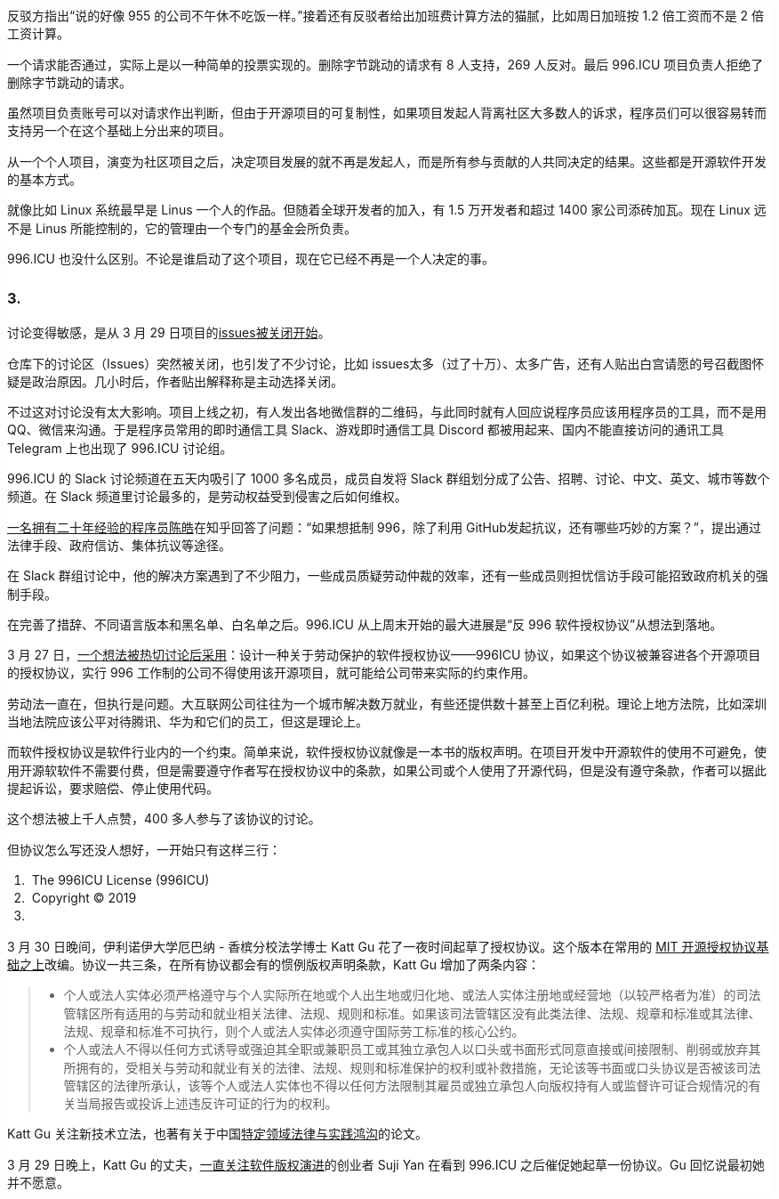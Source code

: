 反驳方指出“说的好像 955 的公司不午休不吃饭一样。”接着还有反驳者给出加班费计算方法的猫腻，比如周日加班按 1.2 倍工资而不是 2 倍工资计算。

一个请求能否通过，实际上是以一种简单的投票实现的。删除字节跳动的请求有 8 人支持，269 人反对。最后 996.ICU 项目负责人拒绝了删除字节跳动的请求。

虽然项目负责账号可以对请求作出判断，但由于开源项目的可复制性，如果项目发起人背离社区大多数人的诉求，程序员们可以很容易转而支持另一个在这个基础上分出来的项目。

从一个个人项目，演变为社区项目之后，决定项目发展的就不再是发起人，而是所有参与贡献的人共同决定的结果。这些都是开源软件开发的基本方式。

就像比如 Linux 系统最早是 Linus 一个人的作品。但随着全球开发者的加入，有 1.5 万开发者和超过 1400 家公司添砖加瓦。现在 Linux 远不是 Linus 所能控制的，它的管理由一个专门的基金会所负责。

996.ICU 也没什么区别。不论是谁启动了这个项目，现在它已经不再是一个人决定的事。

### 3.

讨论变得敏感，是从 3 月 29 日项目的[issues被关闭开始](https://github.com/996icu/996.ICU/issues)。

仓库下的讨论区（Issues）突然被关闭，也引发了不少讨论，比如 issues太多（过了十万）、太多广告，还有人贴出白宫请愿的号召截图怀疑是政治原因。几小时后，作者贴出解释称是主动选择关闭。

不过这对讨论没有太大影响。项目上线之初，有人发出各地微信群的二维码，与此同时就有人回应说程序员应该用程序员的工具，而不是用 QQ、微信来沟通。于是程序员常用的即时通信工具 Slack、游戏即时通信工具 Discord 都被用起来、国内不能直接访问的通讯工具 Telegram 上也出现了 996.ICU 讨论组。

996.ICU 的 Slack 讨论频道在五天内吸引了 1000 多名成员，成员自发将 Slack 群组划分成了公告、招聘、讨论、中文、英文、城市等数个频道。在 Slack 频道里讨论最多的，是劳动权益受到侵害之后如何维权。

[一名拥有二十年经验的程序员陈皓](https://www.zhihu.com/question/317847010/answer/636013957)在知乎回答了问题：“如果想抵制 996，除了利用 GitHub发起抗议，还有哪些巧妙的方案？”，提出通过法律手段、政府信访、集体抗议等途径。

在 Slack 群组讨论中，他的解决方案遇到了不少阻力，一些成员质疑劳动仲裁的效率，还有一些成员则担忧信访手段可能招致政府机关的强制手段。

在完善了措辞、不同语言版本和黑名单、白名单之后。996.ICU 从上周末开始的最大进展是“反 996 软件授权协议”从想法到落地。

3 月 27 日，[一个想法被热切讨论后采用](https://github.com/996icu/996.ICU/pull/15642)：设计一种关于劳动保护的软件授权协议——996ICU 协议，如果这个协议被兼容进各个开源项目的授权协议，实行 996 工作制的公司不得使用该开源项目，就可能给公司带来实际的约束作用。

劳动法一直在，但执行是问题。大互联网公司往往为一个城市解决数万就业，有些还提供数十甚至上百亿利税。理论上地方法院，比如深圳当地法院应该公平对待腾讯、华为和它们的员工，但这是理论上。

而软件授权协议是软件行业内的一个约束。简单来说，软件授权协议就像是一本书的版权声明。在项目开发中开源软件的使用不可避免，使用开源软软件不需要付费，但是需要遵守作者写在授权协议中的条款，如果公司或个人使用了开源代码，但是没有遵守条款，作者可以据此提起诉讼，要求赔偿、停止使用代码。

这个想法被上千人点赞，400 多人参与了该协议的讨论。

但协议怎么写还没人想好，一开始只有这样三行：

1.   The 996ICU License (996ICU)
2.   Copyright © 2019 <copyright holders>
3.   <wait to be filled...>

3 月 30 日晚间，伊利诺伊大学厄巴纳 - 香槟分校法学博士 Katt Gu 花了一夜时间起草了授权协议。这个版本在常用的 [MIT 开源授权协议基础之上](https://github.com/kattgu7/Anti-996-License/wiki)改编。协议一共三条，在所有协议都会有的惯例版权声明条款，Katt Gu 增加了两条内容：

> * 个人或法人实体必须严格遵守与个人实际所在地或个人出生地或归化地、或法人实体注册地或经营地（以较严格者为准）的司法管辖区所有适用的与劳动和就业相关法律、法规、规则和标准。如果该司法管辖区没有此类法律、法规、规章和标准或其法律、法规、规章和标准不可执行，则个人或法人实体必须遵守国际劳工标准的核心公约。
> * 个人或法人不得以任何方式诱导或强迫其全职或兼职员工或其独立承包人以口头或书面形式同意直接或间接限制、削弱或放弃其所拥有的，受相关与劳动和就业有关的法律、法规、规则和标准保护的权利或补救措施，无论该等书面或口头协议是否被该司法管辖区的法律所承认，该等个人或法人实体也不得以任何方法限制其雇员或独立承包人向版权持有人或监督许可证合规情况的有关当局报告或投诉上述违反许可证的行为的权利。

Katt Gu 关注新技术立法，也著有关于中国[特定领域法律与实践鸿沟](https://scholar.google.com/citations?user=PTcpQwcAAAAJ&hl=en&oi=ao)的论文。

3 月 29 日晚上，Katt Gu 的丈夫，[一直关注软件版权演进](https://www.qdaily.com/articles/23804.html)的创业者 Suji Yan 在看到 996.ICU 之后催促她起草一份协议。Gu 回忆说最初她并不愿意。
